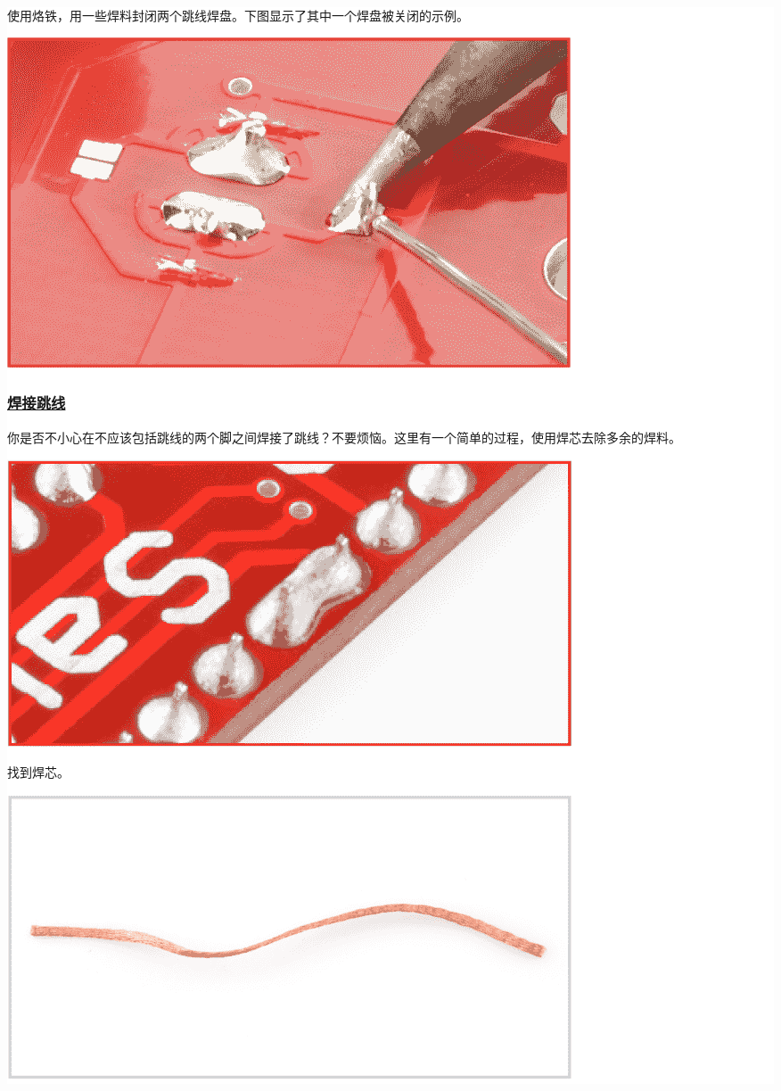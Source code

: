使用烙铁，用一些焊料封闭两个跳线焊盘。下图显示了其中一个焊盘被关闭的示例。

[![Close jumpers](img/ef29cc5f1d2faa20216c84b11b07cc1d.png)](https://cdn.sparkfun.com/assets/learn_tutorials/5/8/4/TroubleshootLEDs2.png)

### [焊接跳线](#solder_wick)

你是否不小心在不应该包括跳线的两个脚之间焊接了跳线？不要烦恼。这里有一个简单的过程，使用焊芯去除多余的焊料。

[![Solder jumper](img/b226d6658405344af4ed3c1e69d1c3bc.png)](https://cdn.sparkfun.com/assets/learn_tutorials/5/8/4/TroubleshootSolderJumper0.png)

找到焊芯。

[![Solder Wick](img/3b2eea67584b50f73481fb71aedcc610.png)](https://cdn.sparkfun.com/assets/learn_tutorials/5/8/4/TroubleshootSolderJumper1.png)
